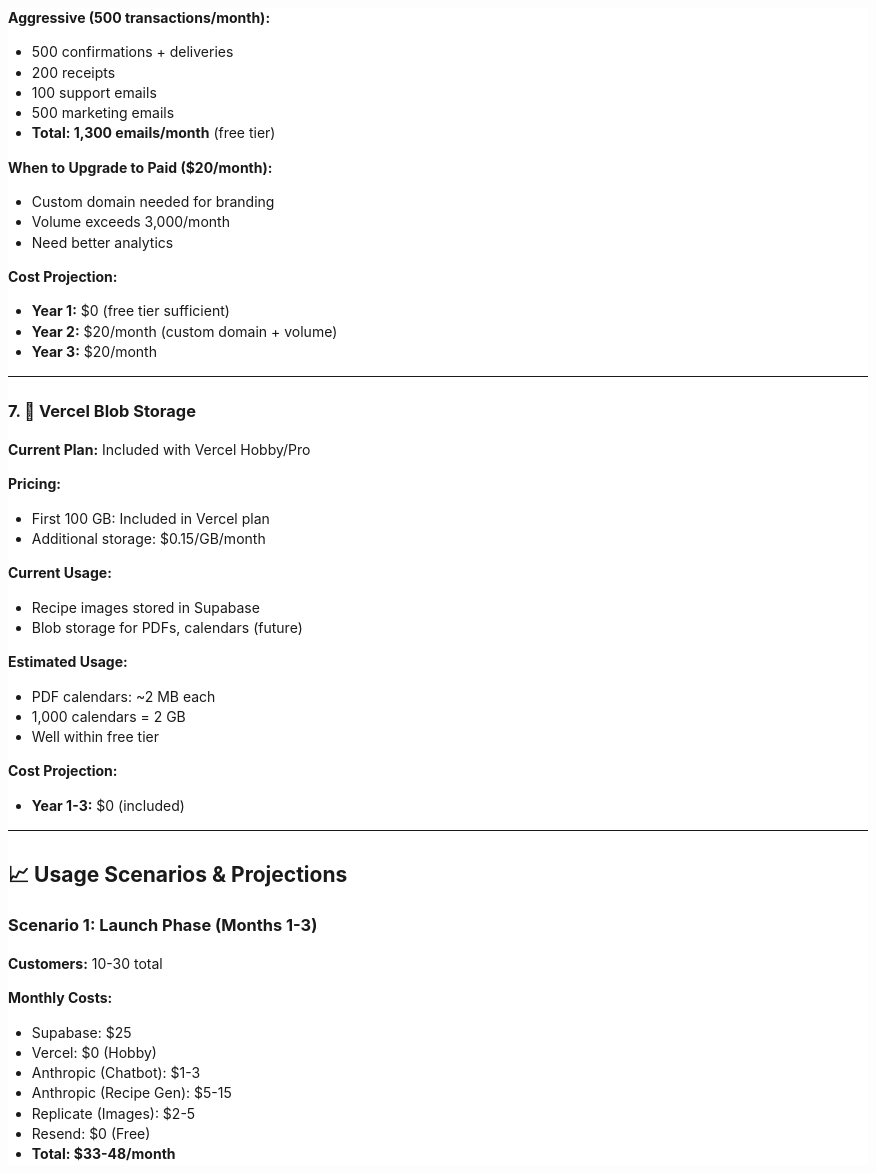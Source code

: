 **Aggressive (500 transactions/month):**
- 500 confirmations + deliveries
- 200 receipts
- 100 support emails
- 500 marketing emails
- **Total: 1,300 emails/month** (free tier)

**When to Upgrade to Paid ($20/month):**
- Custom domain needed for branding
- Volume exceeds 3,000/month
- Need better analytics

**Cost Projection:**
- **Year 1:** $0 (free tier sufficient)
- **Year 2:** $20/month (custom domain + volume)
- **Year 3:** $20/month

---

### 7. 💾 Vercel Blob Storage

**Current Plan:** Included with Vercel Hobby/Pro

**Pricing:**
- First 100 GB: Included in Vercel plan
- Additional storage: $0.15/GB/month

**Current Usage:**
- Recipe images stored in Supabase
- Blob storage for PDFs, calendars (future)

**Estimated Usage:**
- PDF calendars: ~2 MB each
- 1,000 calendars = 2 GB
- Well within free tier

**Cost Projection:**
- **Year 1-3:** $0 (included)

---

## 📈 Usage Scenarios & Projections

### Scenario 1: Launch Phase (Months 1-3)
**Customers:** 10-30 total

**Monthly Costs:**
- Supabase: $25
- Vercel: $0 (Hobby)
- Anthropic (Chatbot): $1-3
- Anthropic (Recipe Gen): $5-15
- Replicate (Images): $2-5
- Resend: $0 (Free)
- **Total: $33-48/month**
